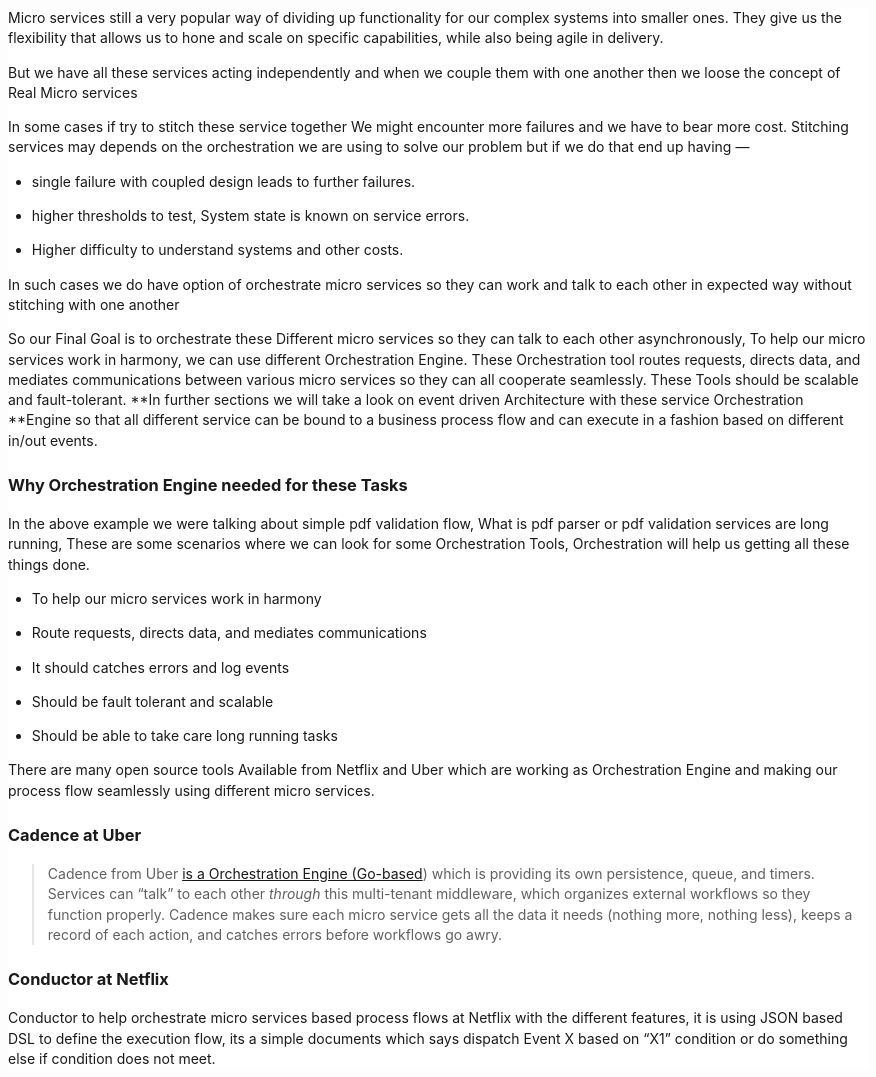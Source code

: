 Micro services still a very popular way of dividing up functionality for our complex systems into smaller ones. They give us the flexibility that allows us to hone and scale on specific capabilities, while also being agile in delivery.

But we have all these services acting independently and when we couple them with one another then we loose the concept of Real Micro services

In some cases if try to stitch these service together We might encounter more failures and we have to bear more cost. Stitching services may depends on the orchestration we are using to solve our problem but if we do that end up having —

* single failure with coupled design leads to further failures.

* higher thresholds to test, System state is known on service errors.

* Higher difficulty to understand systems and other costs.

In such cases we do have option of orchestrate micro services so they can work and talk to each other in expected way without stitching with one another

So our Final Goal is to orchestrate these Different micro services so they can talk to each other asynchronously, To help our micro services work in harmony, we can use different Orchestration Engine. These Orchestration tool routes requests, directs data, and mediates communications between various micro services so they can all cooperate seamlessly. These Tools should be scalable and fault-tolerant. **In further sections we will take a look on event driven Architecture with these service Orchestration **Engine so that all different service can be bound to a business process flow and can execute in a fashion based on different in/out events.

### Why Orchestration Engine needed for these Tasks

In the above example we were talking about simple pdf validation flow, What is pdf parser or pdf validation services are long running, These are some scenarios where we can look for some Orchestration Tools, Orchestration will help us getting all these things done.

* To help our micro services work in harmony

* Route requests, directs data, and mediates communications

* It should catches errors and log events

* Should be fault tolerant and scalable

* Should be able to take care long running tasks

There are many open source tools Available from Netflix and Uber which are working as Orchestration Engine and making our process flow seamlessly using different micro services.

### Cadence at Uber
> Cadence from Uber [is a Orchestration Engine (Go-based](https://golang.org/)) which is providing its own persistence, queue, and timers. Services can “talk” to each other *through* this multi-tenant middleware, which organizes external workflows so they function properly. Cadence makes sure each micro service gets all the data it needs (nothing more, nothing less), keeps a record of each action, and catches errors before workflows go awry.

### Conductor at Netflix

Conductor to help orchestrate micro services based process flows at Netflix with the different features, it is using JSON based DSL to define the execution flow, its a simple documents which says dispatch Event X based on “X1” condition or do something else if condition does not meet.
